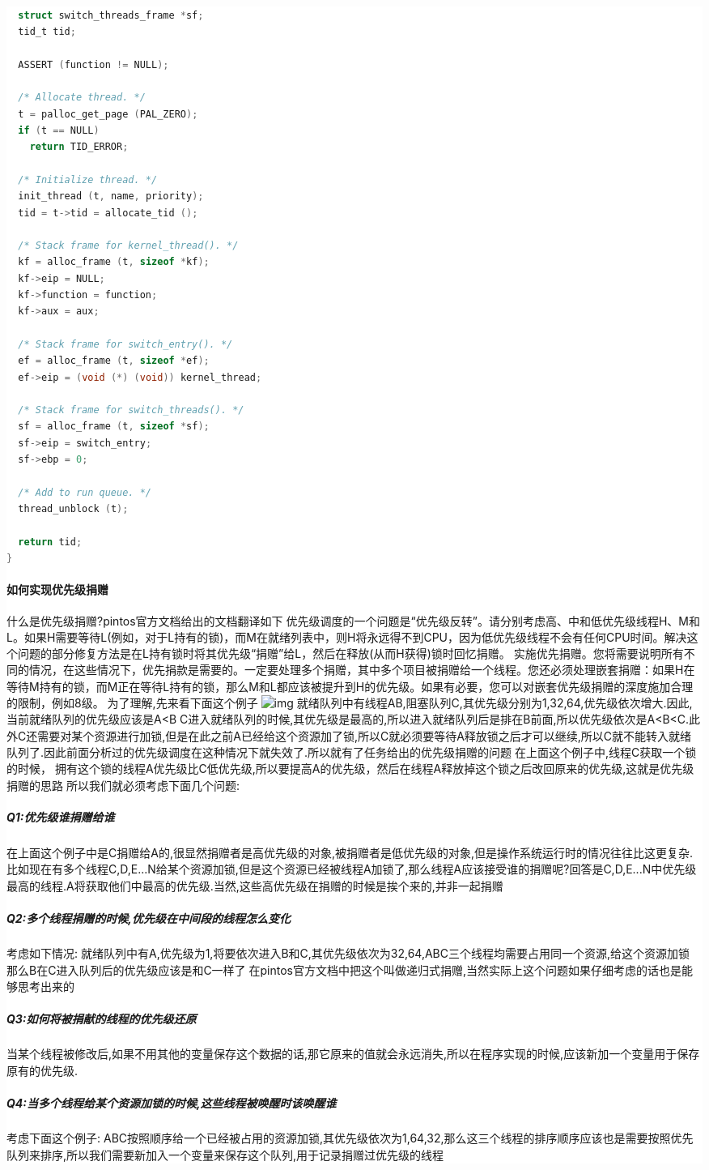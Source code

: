 ```c
  struct switch_threads_frame *sf;
  tid_t tid;

  ASSERT (function != NULL);

  /* Allocate thread. */
  t = palloc_get_page (PAL_ZERO);
  if (t == NULL)
    return TID_ERROR;

  /* Initialize thread. */
  init_thread (t, name, priority);
  tid = t->tid = allocate_tid ();

  /* Stack frame for kernel_thread(). */
  kf = alloc_frame (t, sizeof *kf);
  kf->eip = NULL;
  kf->function = function;
  kf->aux = aux;

  /* Stack frame for switch_entry(). */
  ef = alloc_frame (t, sizeof *ef);
  ef->eip = (void (*) (void)) kernel_thread;

  /* Stack frame for switch_threads(). */
  sf = alloc_frame (t, sizeof *sf);
  sf->eip = switch_entry;
  sf->ebp = 0;

  /* Add to run queue. */
  thread_unblock (t);

  return tid;
}
```
#### 如何实现优先级捐赠
什么是优先级捐赠?pintos官方文档给出的文档翻译如下
优先级调度的一个问题是“优先级反转”。请分别考虑高、中和低优先级线程H、M和L。如果H需要等待L(例如，对于L持有的锁)，而M在就绪列表中，则H将永远得不到CPU，因为低优先级线程不会有任何CPU时间。解决这个问题的部分修复方法是在L持有锁时将其优先级“捐赠”给L，然后在释放(从而H获得)锁时回忆捐赠。
实施优先捐赠。您将需要说明所有不同的情况，在这些情况下，优先捐款是需要的。一定要处理多个捐赠，其中多个项目被捐赠给一个线程。您还必须处理嵌套捐赠：如果H在等待M持有的锁，而M正在等待L持有的锁，那么M和L都应该被提升到H的优先级。如果有必要，您可以对嵌套优先级捐赠的深度施加合理的限制，例如8级。
为了理解,先来看下面这个例子
![img](https://gitee.com/zkzkzk40/drawing-bed/raw/master/image/pintos/image-1641833238865.png)
就绪队列中有线程AB,阻塞队列C,其优先级分别为1,32,64,优先级依次增大.因此,当前就绪队列的优先级应该是A<B
C进入就绪队列的时候,其优先级是最高的,所以进入就绪队列后是排在B前面,所以优先级依次是A<B<C.此外C还需要对某个资源进行加锁,但是在此之前A已经给这个资源加了锁,所以C就必须要等待A释放锁之后才可以继续,所以C就不能转入就绪队列了.因此前面分析过的优先级调度在这种情况下就失效了.所以就有了任务给出的优先级捐赠的问题
在上面这个例子中,线程C获取一个锁的时候， 拥有这个锁的线程A优先级比C低优先级,所以要提高A的优先级，然后在线程A释放掉这个锁之后改回原来的优先级,这就是优先级捐赠的思路
所以我们就必须考虑下面几个问题:
##### Q1:优先级谁捐赠给谁
在上面这个例子中是C捐赠给A的,很显然捐赠者是高优先级的对象,被捐赠者是低优先级的对象,但是操作系统运行时的情况往往比这更复杂.比如现在有多个线程C,D,E...N给某个资源加锁,但是这个资源已经被线程A加锁了,那么线程A应该接受谁的捐赠呢?回答是C,D,E...N中优先级最高的线程.A将获取他们中最高的优先级.当然,这些高优先级在捐赠的时候是挨个来的,并非一起捐赠
##### Q2:多个线程捐赠的时候,优先级在中间段的线程怎么变化
考虑如下情况:
就绪队列中有A,优先级为1,将要依次进入B和C,其优先级依次为32,64,ABC三个线程均需要占用同一个资源,给这个资源加锁
那么B在C进入队列后的优先级应该是和C一样了
在pintos官方文档中把这个叫做递归式捐赠,当然实际上这个问题如果仔细考虑的话也是能够思考出来的
##### Q3:如何将被捐献的线程的优先级还原
当某个线程被修改后,如果不用其他的变量保存这个数据的话,那它原来的值就会永远消失,所以在程序实现的时候,应该新加一个变量用于保存原有的优先级.
##### Q4:当多个线程给某个资源加锁的时候,这些线程被唤醒时该唤醒谁
考虑下面这个例子:
	ABC按照顺序给一个已经被占用的资源加锁,其优先级依次为1,64,32,那么这三个线程的排序顺序应该也是需要按照优先队列来排序,所以我们需要新加入一个变量来保存这个队列,用于记录捐赠过优先级的线程